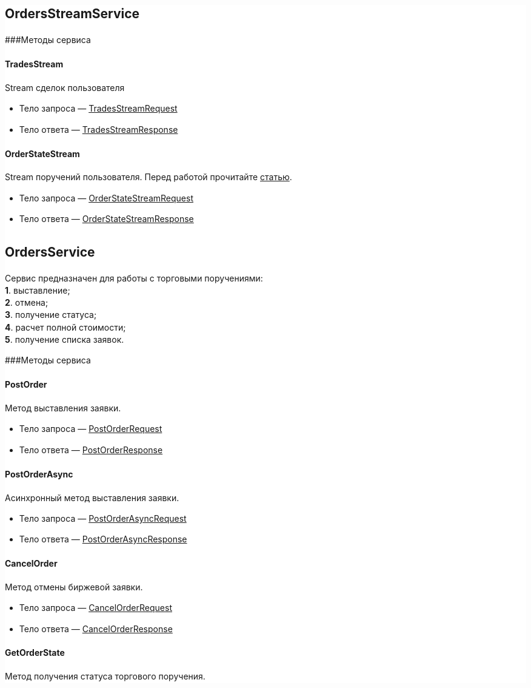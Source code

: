 





## OrdersStreamService


###Методы сервиса


#### TradesStream
Stream сделок пользователя

- Тело запроса — [TradesStreamRequest](#tradesstreamrequest)

- Тело ответа — [TradesStreamResponse](#tradesstreamresponse)


#### OrderStateStream
Stream поручений пользователя. Перед работой прочитайте [статью](./orders_state_stream/).

- Тело запроса — [OrderStateStreamRequest](#orderstatestreamrequest)

- Тело ответа — [OrderStateStreamResponse](#orderstatestreamresponse)

 


## OrdersService
Сервис предназначен для работы с торговыми поручениями:<br/> **1**.
выставление;<br/> **2**. отмена;<br/> **3**. получение статуса;<br/> **4**.
расчет полной стоимости;<br/> **5**. получение списка заявок.

###Методы сервиса


#### PostOrder
Метод выставления заявки.

- Тело запроса — [PostOrderRequest](#postorderrequest)

- Тело ответа — [PostOrderResponse](#postorderresponse)


#### PostOrderAsync
Асинхронный метод выставления заявки.

- Тело запроса — [PostOrderAsyncRequest](#postorderasyncrequest)

- Тело ответа — [PostOrderAsyncResponse](#postorderasyncresponse)


#### CancelOrder
Метод отмены биржевой заявки.

- Тело запроса — [CancelOrderRequest](#cancelorderrequest)

- Тело ответа — [CancelOrderResponse](#cancelorderresponse)


#### GetOrderState
Метод получения статуса торгового поручения.

